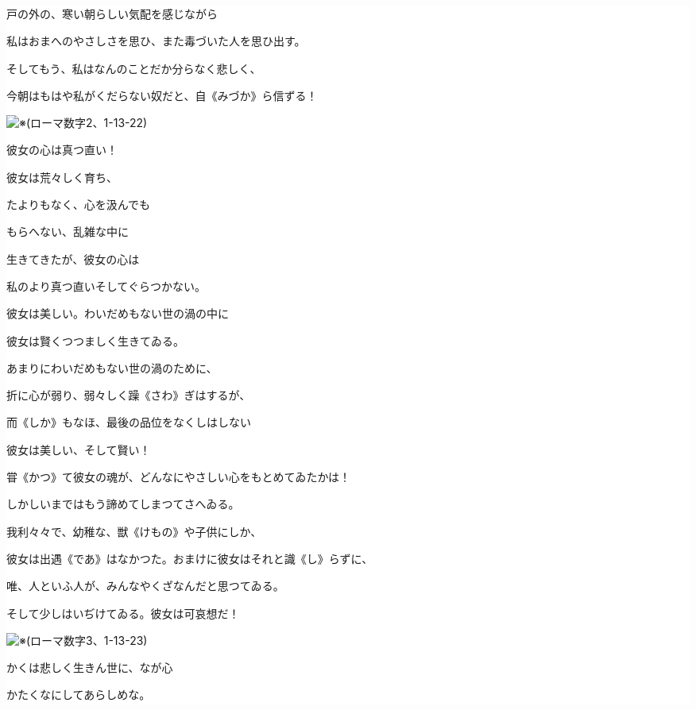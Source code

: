 戸の外の、寒い朝らしい気配を感じながら

私はおまへのやさしさを思ひ、また毒づいた人を思ひ出す。

そしてもう、私はなんのことだか分らなく悲しく、

今朝はもはや私がくだらない奴だと、自《みづか》ら信ずる！





![※(ローマ数字2、1-13-22)](https://www.aozora.gr.jp/cards/000026/files/../../../gaiji/1-13/1-13-22.png)




彼女の心は真つ直い！

彼女は荒々しく育ち、

たよりもなく、心を汲んでも

もらへない、乱雑な中に

生きてきたが、彼女の心は

私のより真つ直いそしてぐらつかない。



彼女は美しい。わいだめもない世の渦の中に

彼女は賢くつつましく生きてゐる。

あまりにわいだめもない世の渦のために、

折に心が弱り、弱々しく躁《さわ》ぎはするが、

而《しか》もなほ、最後の品位をなくしはしない

彼女は美しい、そして賢い！



甞《かつ》て彼女の魂が、どんなにやさしい心をもとめてゐたかは！

しかしいまではもう諦めてしまつてさへゐる。

我利々々で、幼稚な、獣《けもの》や子供にしか、

彼女は出遇《であ》はなかつた。おまけに彼女はそれと識《し》らずに、

唯、人といふ人が、みんなやくざなんだと思つてゐる。

そして少しはいぢけてゐる。彼女は可哀想だ！





![※(ローマ数字3、1-13-23)](https://www.aozora.gr.jp/cards/000026/files/../../../gaiji/1-13/1-13-23.png)




かくは悲しく生きん世に、なが心

かたくなにしてあらしめな。
